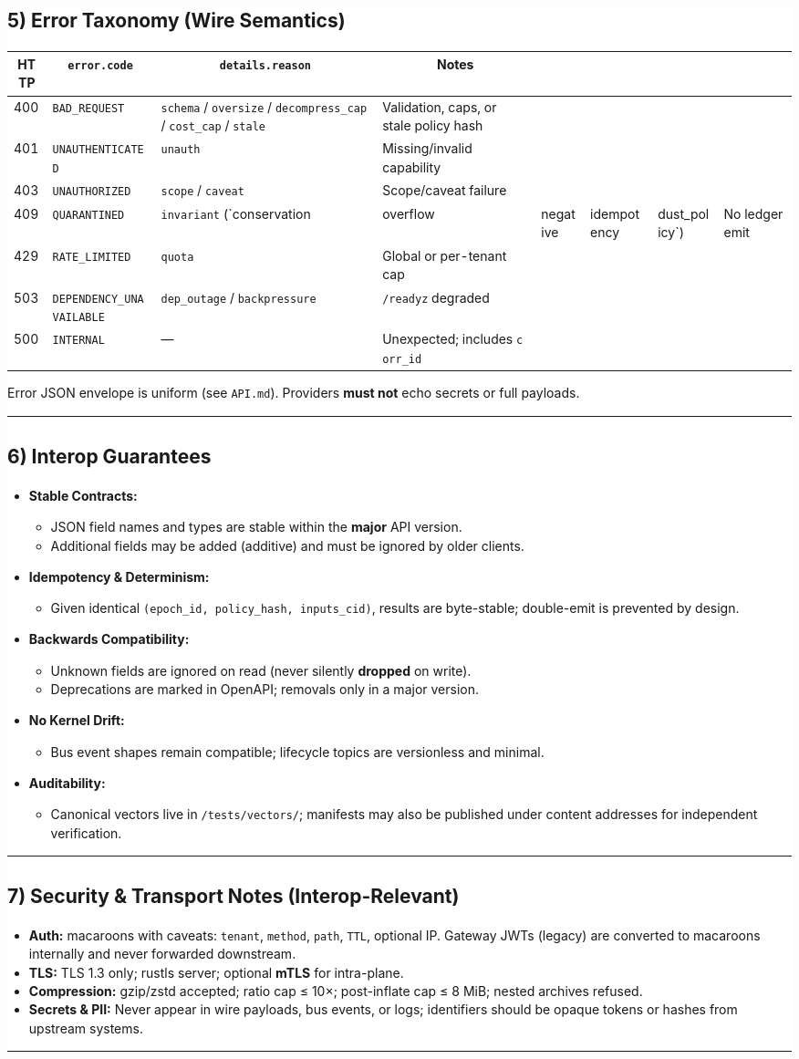 
## 5) Error Taxonomy (Wire Semantics)

| HTTP | `error.code`             | `details.reason`                                                | Notes                                  |          |             |               |                |
| ---- | ------------------------ | --------------------------------------------------------------- | -------------------------------------- | -------- | ----------- | ------------- | -------------- |
| 400  | `BAD_REQUEST`            | `schema` / `oversize` / `decompress_cap` / `cost_cap` / `stale` | Validation, caps, or stale policy hash |          |             |               |                |
| 401  | `UNAUTHENTICATED`        | `unauth`                                                        | Missing/invalid capability             |          |             |               |                |
| 403  | `UNAUTHORIZED`           | `scope` / `caveat`                                              | Scope/caveat failure                   |          |             |               |                |
| 409  | `QUARANTINED`            | `invariant` (`conservation                                      | overflow                               | negative | idempotency | dust_policy`) | No ledger emit |
| 429  | `RATE_LIMITED`           | `quota`                                                         | Global or per-tenant cap               |          |             |               |                |
| 503  | `DEPENDENCY_UNAVAILABLE` | `dep_outage` / `backpressure`                                   | `/readyz` degraded                     |          |             |               |                |
| 500  | `INTERNAL`               | —                                                               | Unexpected; includes `corr_id`         |          |             |               |                |

Error JSON envelope is uniform (see `API.md`). Providers **must not** echo secrets or full payloads.

---

## 6) Interop Guarantees

* **Stable Contracts:**

  * JSON field names and types are stable within the **major** API version.
  * Additional fields may be added (additive) and must be ignored by older clients.
* **Idempotency & Determinism:**

  * Given identical `(epoch_id, policy_hash, inputs_cid)`, results are byte-stable; double-emit is prevented by design.
* **Backwards Compatibility:**

  * Unknown fields are ignored on read (never silently **dropped** on write).
  * Deprecations are marked in OpenAPI; removals only in a major version.
* **No Kernel Drift:**

  * Bus event shapes remain compatible; lifecycle topics are versionless and minimal.
* **Auditability:**

  * Canonical vectors live in `/tests/vectors/`; manifests may also be published under content addresses for independent verification.

---

## 7) Security & Transport Notes (Interop-Relevant)

* **Auth:** macaroons with caveats: `tenant`, `method`, `path`, `TTL`, optional IP. Gateway JWTs (legacy) are converted to macaroons internally and never forwarded downstream.
* **TLS:** TLS 1.3 only; rustls server; optional **mTLS** for intra-plane.
* **Compression:** gzip/zstd accepted; ratio cap ≤ 10×; post-inflate cap ≤ 8 MiB; nested archives refused.
* **Secrets & PII:** Never appear in wire payloads, bus events, or logs; identifiers should be opaque tokens or hashes from upstream systems.

---